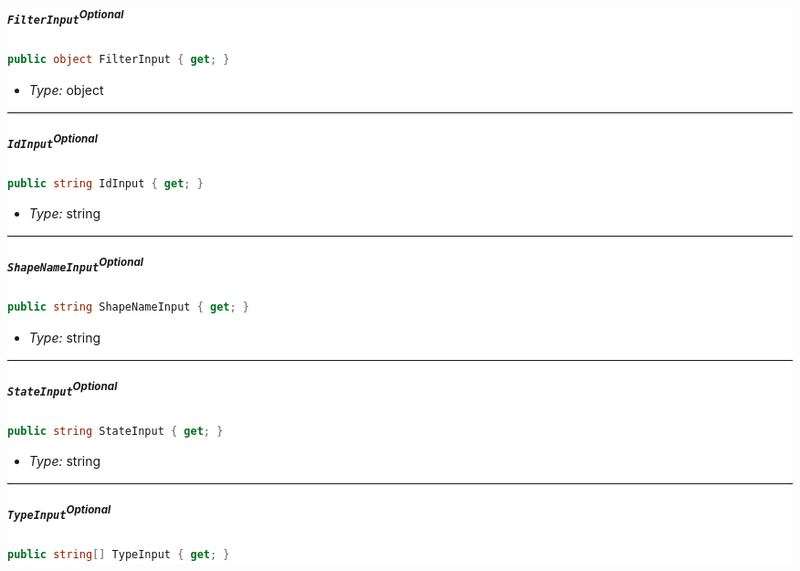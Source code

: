 
##### `FilterInput`<sup>Optional</sup> <a name="FilterInput" id="rhizo-co-terraform-provider-oci.dataOciMysqlMysqlConfigurations.DataOciMysqlMysqlConfigurations.property.filterInput"></a>

```csharp
public object FilterInput { get; }
```

- *Type:* object

---

##### `IdInput`<sup>Optional</sup> <a name="IdInput" id="rhizo-co-terraform-provider-oci.dataOciMysqlMysqlConfigurations.DataOciMysqlMysqlConfigurations.property.idInput"></a>

```csharp
public string IdInput { get; }
```

- *Type:* string

---

##### `ShapeNameInput`<sup>Optional</sup> <a name="ShapeNameInput" id="rhizo-co-terraform-provider-oci.dataOciMysqlMysqlConfigurations.DataOciMysqlMysqlConfigurations.property.shapeNameInput"></a>

```csharp
public string ShapeNameInput { get; }
```

- *Type:* string

---

##### `StateInput`<sup>Optional</sup> <a name="StateInput" id="rhizo-co-terraform-provider-oci.dataOciMysqlMysqlConfigurations.DataOciMysqlMysqlConfigurations.property.stateInput"></a>

```csharp
public string StateInput { get; }
```

- *Type:* string

---

##### `TypeInput`<sup>Optional</sup> <a name="TypeInput" id="rhizo-co-terraform-provider-oci.dataOciMysqlMysqlConfigurations.DataOciMysqlMysqlConfigurations.property.typeInput"></a>

```csharp
public string[] TypeInput { get; }
```
